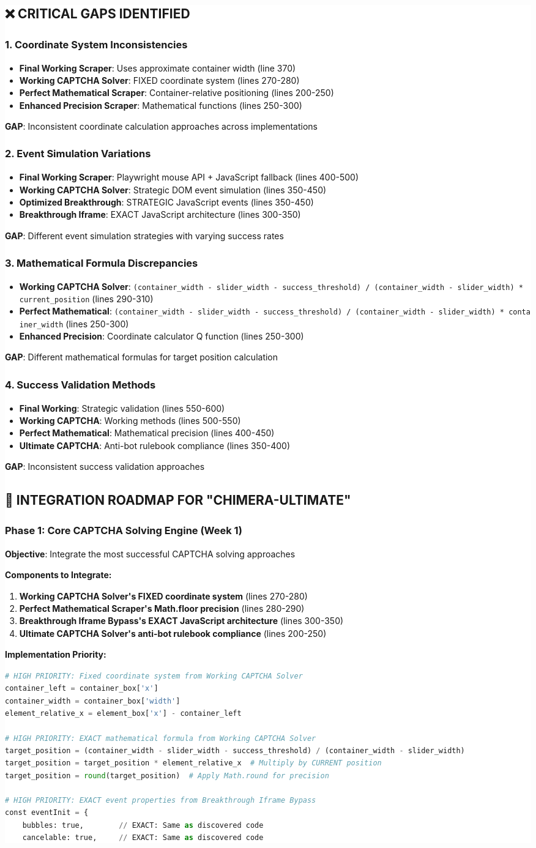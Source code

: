 ## ❌ **CRITICAL GAPS IDENTIFIED**

### **1. Coordinate System Inconsistencies**
- **Final Working Scraper**: Uses approximate container width (line 370)
- **Working CAPTCHA Solver**: FIXED coordinate system (lines 270-280)
- **Perfect Mathematical Scraper**: Container-relative positioning (lines 200-250)
- **Enhanced Precision Scraper**: Mathematical functions (lines 250-300)

**GAP**: Inconsistent coordinate calculation approaches across implementations

### **2. Event Simulation Variations**
- **Final Working Scraper**: Playwright mouse API + JavaScript fallback (lines 400-500)
- **Working CAPTCHA Solver**: Strategic DOM event simulation (lines 350-450)
- **Optimized Breakthrough**: STRATEGIC JavaScript events (lines 350-450)
- **Breakthrough Iframe**: EXACT JavaScript architecture (lines 300-350)

**GAP**: Different event simulation strategies with varying success rates

### **3. Mathematical Formula Discrepancies**
- **Working CAPTCHA Solver**: `(container_width - slider_width - success_threshold) / (container_width - slider_width) * current_position` (lines 290-310)
- **Perfect Mathematical**: `(container_width - slider_width - success_threshold) / (container_width - slider_width) * container_width` (lines 250-300)
- **Enhanced Precision**: Coordinate calculator Q function (lines 250-300)

**GAP**: Different mathematical formulas for target position calculation

### **4. Success Validation Methods**
- **Final Working**: Strategic validation (lines 550-600)
- **Working CAPTCHA**: Working methods (lines 500-550)
- **Perfect Mathematical**: Mathematical precision (lines 400-450)
- **Ultimate CAPTCHA**: Anti-bot rulebook compliance (lines 350-400)

**GAP**: Inconsistent success validation approaches

## 🔧 **INTEGRATION ROADMAP FOR "CHIMERA-ULTIMATE"**

### **Phase 1: Core CAPTCHA Solving Engine (Week 1)**
**Objective**: Integrate the most successful CAPTCHA solving approaches

**Components to Integrate:**
1. **Working CAPTCHA Solver's FIXED coordinate system** (lines 270-280)
2. **Perfect Mathematical Scraper's Math.floor precision** (lines 280-290)
3. **Breakthrough Iframe Bypass's EXACT JavaScript architecture** (lines 300-350)
4. **Ultimate CAPTCHA Solver's anti-bot rulebook compliance** (lines 200-250)

**Implementation Priority:**
```python
# HIGH PRIORITY: Fixed coordinate system from Working CAPTCHA Solver
container_left = container_box['x']
container_width = container_box['width']
element_relative_x = element_box['x'] - container_left

# HIGH PRIORITY: EXACT mathematical formula from Working CAPTCHA Solver
target_position = (container_width - slider_width - success_threshold) / (container_width - slider_width)
target_position = target_position * element_relative_x  # Multiply by CURRENT position
target_position = round(target_position)  # Apply Math.round for precision

# HIGH PRIORITY: EXACT event properties from Breakthrough Iframe Bypass
const eventInit = {
    bubbles: true,        // EXACT: Same as discovered code
    cancelable: true,     // EXACT: Same as discovered code
```